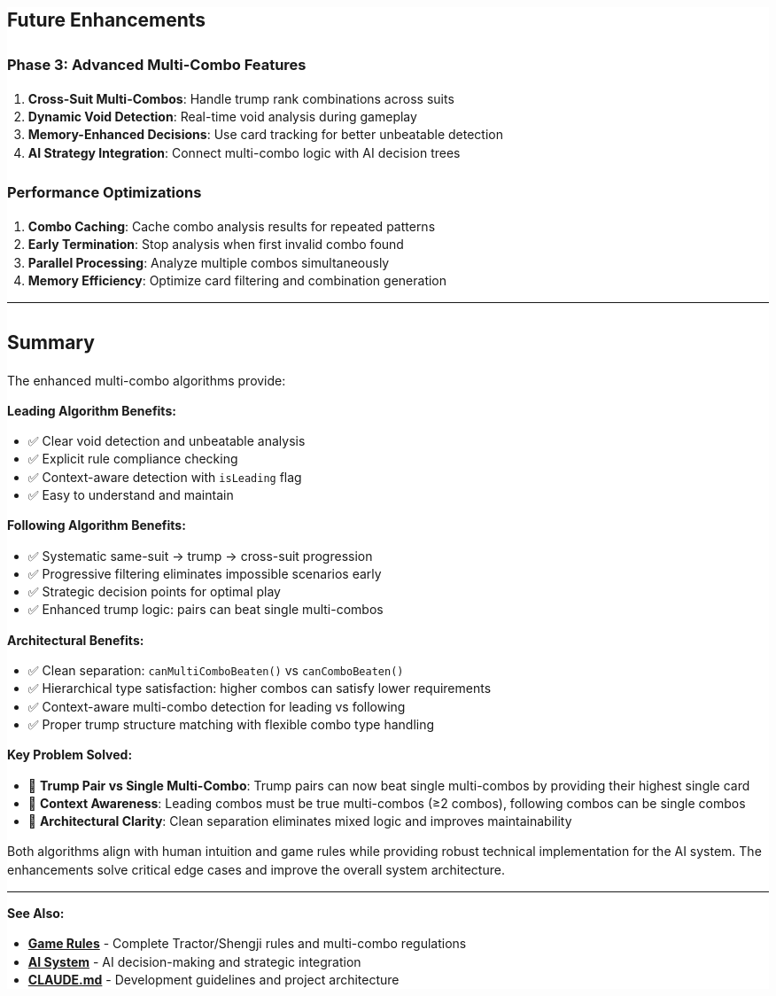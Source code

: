 
## Future Enhancements

### **Phase 3: Advanced Multi-Combo Features**

1. **Cross-Suit Multi-Combos**: Handle trump rank combinations across suits
2. **Dynamic Void Detection**: Real-time void analysis during gameplay
3. **Memory-Enhanced Decisions**: Use card tracking for better unbeatable detection
4. **AI Strategy Integration**: Connect multi-combo logic with AI decision trees

### **Performance Optimizations**

1. **Combo Caching**: Cache combo analysis results for repeated patterns
2. **Early Termination**: Stop analysis when first invalid combo found
3. **Parallel Processing**: Analyze multiple combos simultaneously
4. **Memory Efficiency**: Optimize card filtering and combination generation

---

## Summary

The enhanced multi-combo algorithms provide:

**Leading Algorithm Benefits:**
- ✅ Clear void detection and unbeatable analysis
- ✅ Explicit rule compliance checking
- ✅ Context-aware detection with `isLeading` flag
- ✅ Easy to understand and maintain

**Following Algorithm Benefits:**  
- ✅ Systematic same-suit → trump → cross-suit progression
- ✅ Progressive filtering eliminates impossible scenarios early
- ✅ Strategic decision points for optimal play
- ✅ Enhanced trump logic: pairs can beat single multi-combos

**Architectural Benefits:**
- ✅ Clean separation: `canMultiComboBeaten()` vs `canComboBeaten()`
- ✅ Hierarchical type satisfaction: higher combos can satisfy lower requirements
- ✅ Context-aware multi-combo detection for leading vs following
- ✅ Proper trump structure matching with flexible combo type handling

**Key Problem Solved:**
- 🔧 **Trump Pair vs Single Multi-Combo**: Trump pairs can now beat single multi-combos by providing their highest single card
- 🔧 **Context Awareness**: Leading combos must be true multi-combos (≥2 combos), following combos can be single combos
- 🔧 **Architectural Clarity**: Clean separation eliminates mixed logic and improves maintainability

Both algorithms align with human intuition and game rules while providing robust technical implementation for the AI system. The enhancements solve critical edge cases and improve the overall system architecture.

---

**See Also:**

- **[Game Rules](GAME_RULES.md)** - Complete Tractor/Shengji rules and multi-combo regulations
- **[AI System](AI_SYSTEM.md)** - AI decision-making and strategic integration
- **[CLAUDE.md](../CLAUDE.md)** - Development guidelines and project architecture